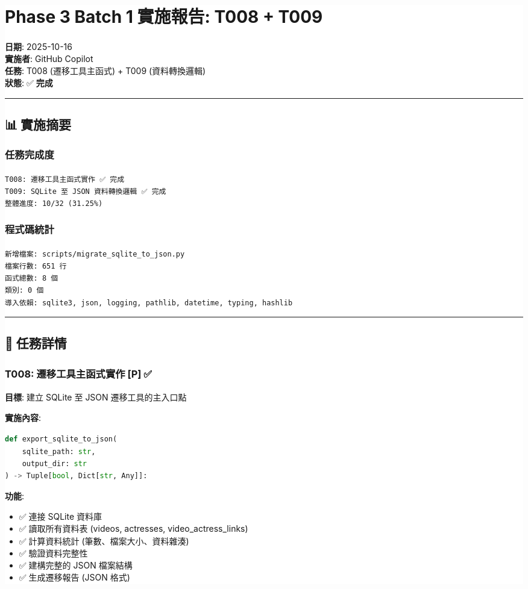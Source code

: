 # Phase 3 Batch 1 實施報告: T008 + T009

**日期**: 2025-10-16  
**實施者**: GitHub Copilot  
**任務**: T008 (遷移工具主函式) + T009 (資料轉換邏輯)  
**狀態**: ✅ **完成**

---

## 📊 實施摘要

### 任務完成度
```
T008: 遷移工具主函式實作 ✅ 完成
T009: SQLite 至 JSON 資料轉換邏輯 ✅ 完成
整體進度: 10/32 (31.25%)
```

### 程式碼統計
```
新增檔案: scripts/migrate_sqlite_to_json.py
檔案行數: 651 行
函式總數: 8 個
類別: 0 個
導入依賴: sqlite3, json, logging, pathlib, datetime, typing, hashlib
```

---

## 🎯 任務詳情

### T008: 遷移工具主函式實作 [P] ✅

**目標**: 建立 SQLite 至 JSON 遷移工具的主入口點

**實施內容**:
```python
def export_sqlite_to_json(
    sqlite_path: str,
    output_dir: str
) -> Tuple[bool, Dict[str, Any]]:
```

**功能**:
- ✅ 連接 SQLite 資料庫
- ✅ 讀取所有資料表 (videos, actresses, video_actress_links)
- ✅ 計算資料統計 (筆數、檔案大小、資料雜湊)
- ✅ 驗證資料完整性
- ✅ 建構完整的 JSON 檔案結構
- ✅ 生成遷移報告 (JSON 格式)
